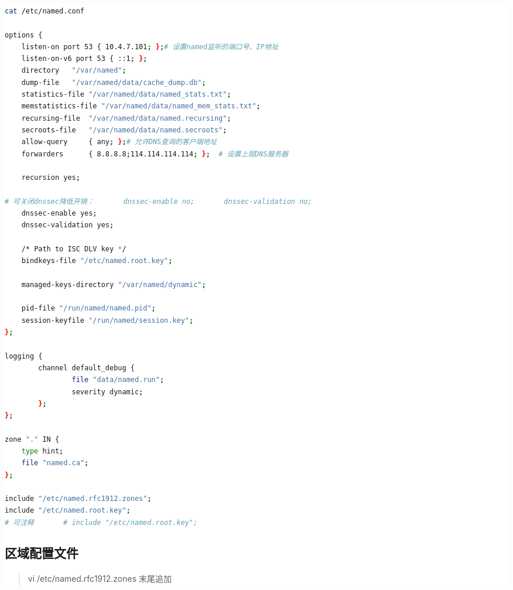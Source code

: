 
``` bash
cat /etc/named.conf

options {
	listen-on port 53 { 10.4.7.101; };# 设置named监听的端口号、IP地址
	listen-on-v6 port 53 { ::1; };
	directory 	"/var/named";
	dump-file 	"/var/named/data/cache_dump.db";
	statistics-file "/var/named/data/named_stats.txt";
	memstatistics-file "/var/named/data/named_mem_stats.txt";
	recursing-file  "/var/named/data/named.recursing";
	secroots-file   "/var/named/data/named.secroots";
	allow-query     { any; };# 允许DNS查询的客户端地址
    forwarders      { 8.8.8.8;114.114.114.114; };  # 设置上层DNS服务器

	recursion yes;
	
# 可关闭dnssec降低开销：       dnssec-enable no;       dnssec-validation no;
	dnssec-enable yes;
	dnssec-validation yes;

	/* Path to ISC DLV key */
	bindkeys-file "/etc/named.root.key";

	managed-keys-directory "/var/named/dynamic";

	pid-file "/run/named/named.pid";
	session-keyfile "/run/named/session.key";
};

logging {
        channel default_debug {
                file "data/named.run";
                severity dynamic;
        };
};

zone "." IN {
	type hint;
	file "named.ca";
};

include "/etc/named.rfc1912.zones";
include "/etc/named.root.key";
# 可注释 		# include "/etc/named.root.key";

```
## 区域配置文件

> vi /etc/named.rfc1912.zones 末尾追加
